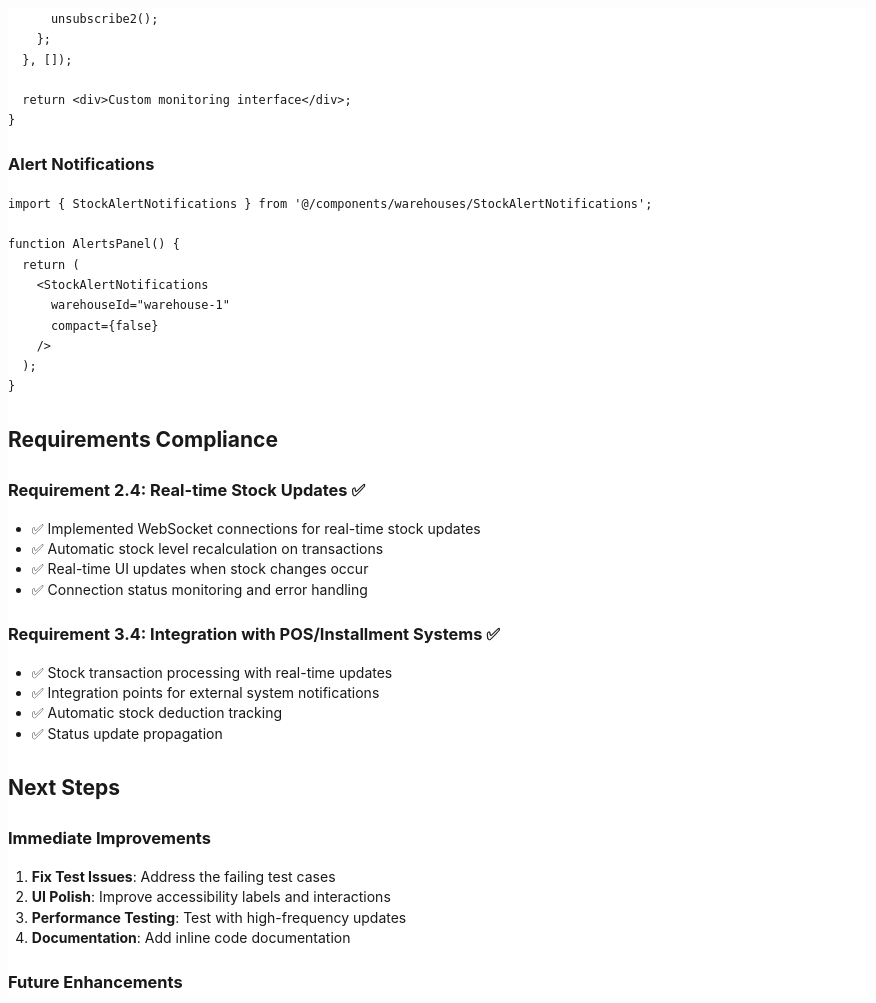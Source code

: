 ```tsx
      unsubscribe2();
    };
  }, []);

  return <div>Custom monitoring interface</div>;
}
```

### Alert Notifications

```tsx
import { StockAlertNotifications } from '@/components/warehouses/StockAlertNotifications';

function AlertsPanel() {
  return (
    <StockAlertNotifications 
      warehouseId="warehouse-1"
      compact={false}
    />
  );
}
```

## Requirements Compliance

### Requirement 2.4: Real-time Stock Updates ✅

- ✅ Implemented WebSocket connections for real-time stock updates
- ✅ Automatic stock level recalculation on transactions
- ✅ Real-time UI updates when stock changes occur
- ✅ Connection status monitoring and error handling

### Requirement 3.4: Integration with POS/Installment Systems ✅

- ✅ Stock transaction processing with real-time updates
- ✅ Integration points for external system notifications
- ✅ Automatic stock deduction tracking
- ✅ Status update propagation

## Next Steps

### Immediate Improvements

1. **Fix Test Issues**: Address the failing test cases
2. **UI Polish**: Improve accessibility labels and interactions
3. **Performance Testing**: Test with high-frequency updates
4. **Documentation**: Add inline code documentation

### Future Enhancements
